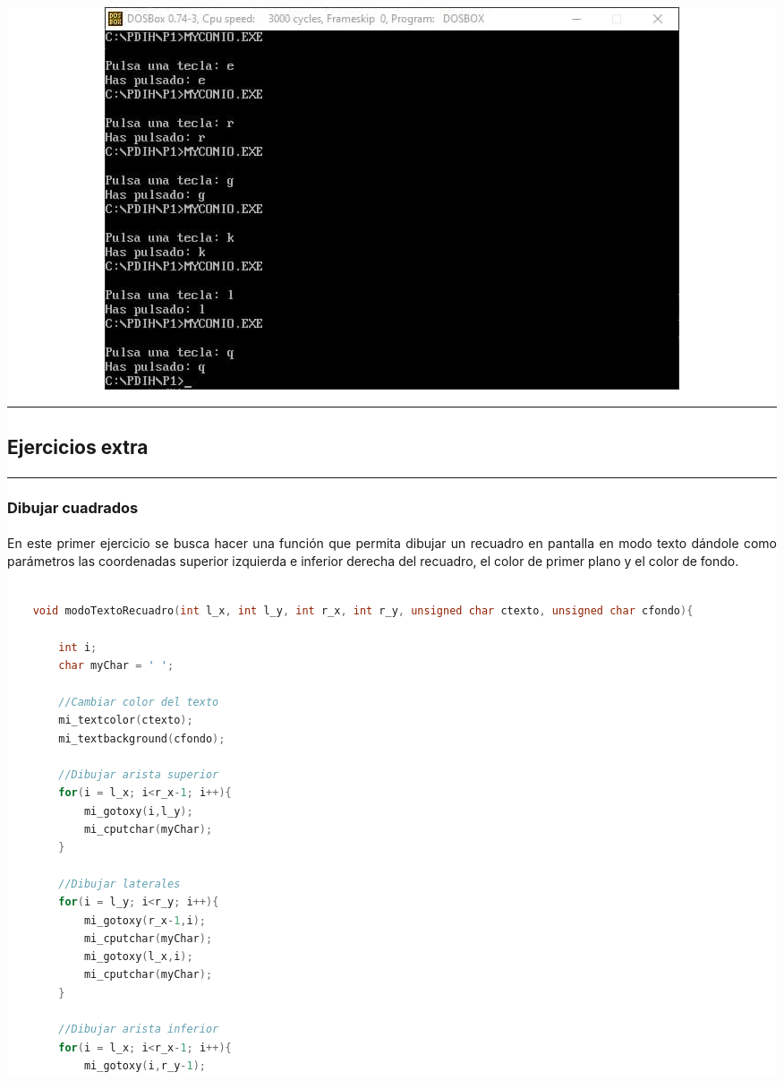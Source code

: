 <div style="text-align:center"><img src="img/getche.jpg" /></div>

_ _ _ _


<h2> Ejercicios extra </h2>

_ _ _ _

<h3> Dibujar cuadrados </h3>
<div style="text-align: justify">
En este primer ejercicio se busca hacer una función que permita dibujar un recuadro en pantalla en modo texto dándole como parámetros las coordenadas superior izquierda e inferior derecha del recuadro, el color de primer plano y el color de fondo.
</div>

```c

    void modoTextoRecuadro(int l_x, int l_y, int r_x, int r_y, unsigned char ctexto, unsigned char cfondo){

        int i;
        char myChar = ' ';

        //Cambiar color del texto
        mi_textcolor(ctexto);
        mi_textbackground(cfondo);

        //Dibujar arista superior 
        for(i = l_x; i<r_x-1; i++){       
            mi_gotoxy(i,l_y);
            mi_cputchar(myChar);
        }

        //Dibujar laterales
        for(i = l_y; i<r_y; i++){       
            mi_gotoxy(r_x-1,i);
            mi_cputchar(myChar);
            mi_gotoxy(l_x,i);
            mi_cputchar(myChar);
        }

        //Dibujar arista inferior
        for(i = l_x; i<r_x-1; i++){       
            mi_gotoxy(i,r_y-1);
```